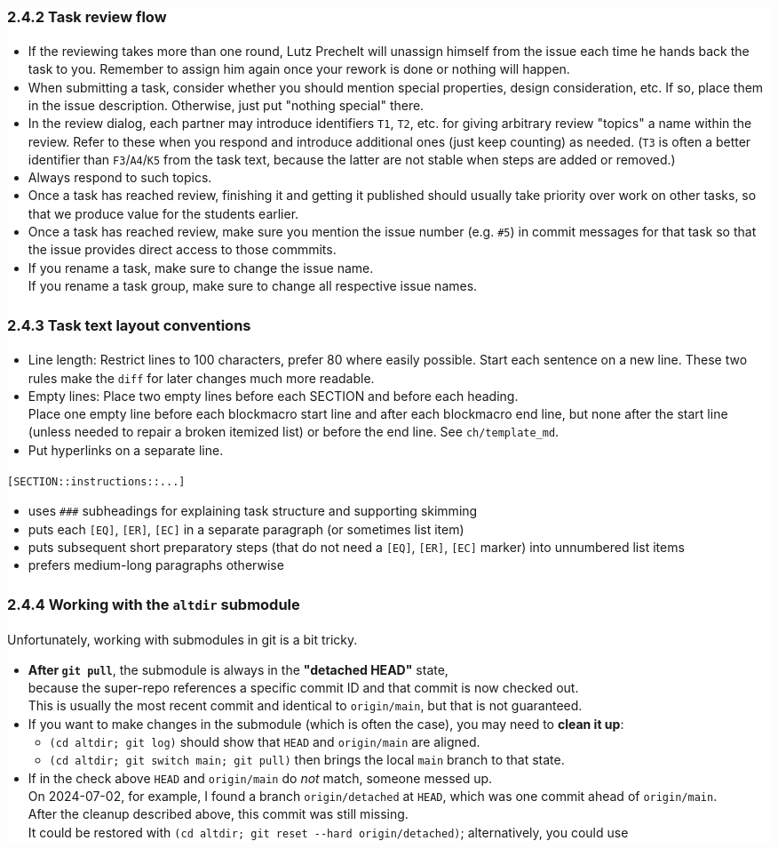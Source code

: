 
### 2.4.2 Task review flow


- If the reviewing takes more than one round, Lutz Prechelt will unassign himself from the issue each time
  he hands back the task to you.
  Remember to assign him again once your rework is done or nothing will happen.
- When submitting a task, consider whether you should mention special properties, design consideration, etc.
  If so, place them in the issue description.
  Otherwise, just put "nothing special" there.
- In the review dialog, each partner may introduce identifiers `T1`, `T2`, etc. for giving
  arbitrary review "topics" a name within the review.
  Refer to these when you respond and introduce additional ones (just keep counting) as needed.
  (`T3` is often a better identifier than `F3`/`A4`/`K5` from the task text, because the latter are
  not stable when steps are added or removed.)
- Always respond to such topics.
- Once a task has reached review, finishing it and getting it published should usually take
  priority over work on other tasks, so that we produce value for the students earlier.
- Once a task has reached review, make sure you mention the issue number (e.g. `#5`)
  in commit messages for that task so that the issue provides direct access to those commmits.
- If you rename a task, make sure to change the issue name.  
  If you rename a task group, make sure to change all respective issue names.




### 2.4.3 Task text layout conventions


- Line length: Restrict lines to 100 characters, prefer 80 where easily possible.
  Start each sentence on a new line.
  These two rules make the `diff` for later changes much more readable.
- Empty lines: Place two empty lines before each SECTION and before each heading.  
  Place one empty line before each blockmacro start line and after each blockmacro end line,
  but none after the start line (unless needed to repair a broken itemized list)
  or before the end line. See `ch/template_md`.
- Put hyperlinks on a separate line.


`[SECTION::instructions::...]`
- uses `###` subheadings for explaining task structure and supporting skimming
- puts each `[EQ]`, `[ER]`, `[EC]` in a separate paragraph (or sometimes list item)
- puts subsequent short preparatory steps (that do not need a `[EQ]`, `[ER]`, `[EC]` marker)
  into unnumbered list items
- prefers medium-long paragraphs otherwise




### 2.4.4 Working with the `altdir` submodule


Unfortunately, working with submodules in git is a bit tricky.


- **After `git pull`**, the submodule is always in the **"detached HEAD"** state,  
  because the super-repo references a specific commit ID and that commit is now checked out.  
  This is usually the most recent commit and identical to `origin/main`, but that is not guaranteed.
- If you want to make changes in the submodule (which is often the case),
  you may need to **clean it up**:
    - `(cd altdir; git log)` should show that `HEAD` and `origin/main` are aligned.
    - `(cd altdir; git switch main; git pull)` then brings the local `main` branch to that state.
- If in the check above `HEAD` and `origin/main` do _not_ match, someone messed up.  
  On 2024-07-02, for example, I found a branch `origin/detached` at `HEAD`,
  which was one commit ahead of `origin/main`.  
  After the cleanup described above, this commit was still missing.  
  It could be restored with `(cd altdir; git reset --hard origin/detached)`; alternatively, you could use  